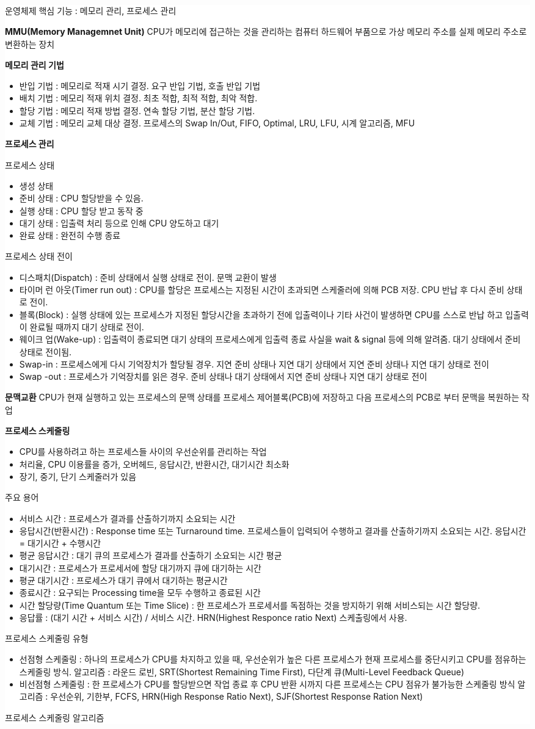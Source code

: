 운영체제 핵심 기능 : 메모리 관리, 프로세스 관리

**MMU(Memory Managemnet Unit)**
CPU가 메모리에 접근하는 것을 관리하는 컴퓨터 하드웨어 부품으로 가상 메모리 주소를 실제 메모리 주소로 변환하는 장치

**메모리 관리 기법**
* 반입 기법 : 메모리로 적재 시기 결정. 요구 반입 기법, 호출 반입 기법
* 배치 기법 : 메모리 적재 위치 결정. 최초 적합, 최적 적합, 최악 적합. 
* 할당 기법 : 메모리 적재 방법 결정. 연속 할당 기법, 분산 할당 기법. 
* 교체 기법 : 메모리 교체 대상 결정. 프로세스의 Swap In/Out, FIFO, Optimal, LRU, LFU, 시계 알고리즘, MFU

**프로세스 관리**

프로세스 상태
* 생성 상태
* 준비 상태 : CPU 할당받을 수 있음.  
* 실행 상태 : CPU 할당 받고 동작 중
* 대기 상태 : 입출력 처리 등으로 인해 CPU 양도하고 대기 
* 완료 상태 : 완전히 수행 종료

프로세스 상태 전이
* 디스패치(Dispatch) : 준비 상태에서 실행 상태로 전이. 문맥 교환이 발생 
* 타이머 런 아웃(Timer run out) : CPU를 할당은 프로세스는 지정된 시간이 초과되면 스케줄러에 의해 PCB 저장. CPU 반납 후 다시 준비 상태로 전이. 
* 블록(Block) : 실행 상태에 있는 프로세스가 지정된 할당시간을 초과하기 전에 입출력이나 기타 사건이 발생하면 CPU를 스스로 반납 하고 입출력이 완료될 때까지 대기 상태로 전이. 
* 웨이크 업(Wake-up) : 입출력이 종료되면 대기 상태의 프로세스에게 입출력 종료 사실을 wait & signal 등에 의해 알려줌. 대기 상태에서 준비 상태로 전이됨. 
* Swap-in : 프로세스에게 다시 기억장치가 할당될 경우. 지연 준비 상태나 지연 대기 상태에서 지연 준비 상태나 지연 대기 상태로 전이 
* Swap -out : 프로세스가 기억장치를 읽은 경우. 준비 상태나 대기 상태에서 지연 준비 상태나 지연 대기 상태로 전이 

**문맥교환**
CPU가 현재 실행하고 있는 프로세스의 문맥 상태를 프로세스 제어블록(PCB)에 저장하고 다음 프로세스의 PCB로 부터 문맥을 복원하는 작업

**프로세스 스케줄링**
* CPU를 사용하려고 하는 프로세스들 사이의 우선순위를 관리하는 작업
* 처리율, CPU 이용률을 증가, 오버헤드, 응답시간, 반환시간, 대기시간 최소화
* 장기, 중기, 단기 스케줄러가 있음

주요 용어 
* 서비스 시간 : 프로세스가 결과를 산출하기까지 소요되는 시간
* 응답시간(반환시간) : Response time 또는 Turnaround time. 프로세스들이 입력되어 수행하고 결과를 산출하기까지 소요되는 시간. 응답시간 = 대기시간 + 수행시간
* 평균 응답시간 : 대기 큐의 프로세스가 결과를 산출하기 소요되는 시간 평균
* 대기시간 : 프로세스가 프로세서에 할당 대기까지 큐에 대기하는 시간 
* 평균 대기시간 : 프로세스가 대기 큐에서 대기하는 평균시간
* 종료시간 : 요구되는 Processing time을 모두 수행하고 종료된 시간
* 시간 할당량(Time Quantum 또는 Time Slice) : 한 프로세스가 프로세서를 독점하는 것을 방지하기 위해 서비스되는 시간 할당량. 
* 응답률 : (대기 시간 + 서비스 시간) / 서비스 시간. HRN(Highest Responce ratio Next) 스케출링에서 사용.

프로세스 스케줄링 유형
* 선점형 스케줄링 : 하나의 프로세스가 CPU를 차지하고 있을 때, 우선순위가 높은 다른 프로세스가 현재 프로세스를 중단시키고 CPU를 점유하는 스케줄링 방식. 
알고리즘 : 라운드 로빈, SRT(Shortest Remaining Time First), 다단계 큐(Multi-Level Feedback Queue)
* 비선점형 스케줄링 : 한 프로세스가 CPU를 할당받으면 작업 종료 후 CPU 반환 시까지 다른 프로세스는 CPU 점유가 불가능한 스케줄링 방식
알고리즘 : 우선순위, 기한부, FCFS, HRN(High Response Ratio Next), SJF(Shortest Response Ration Next)

프로세스 스케줄링 알고리즘
